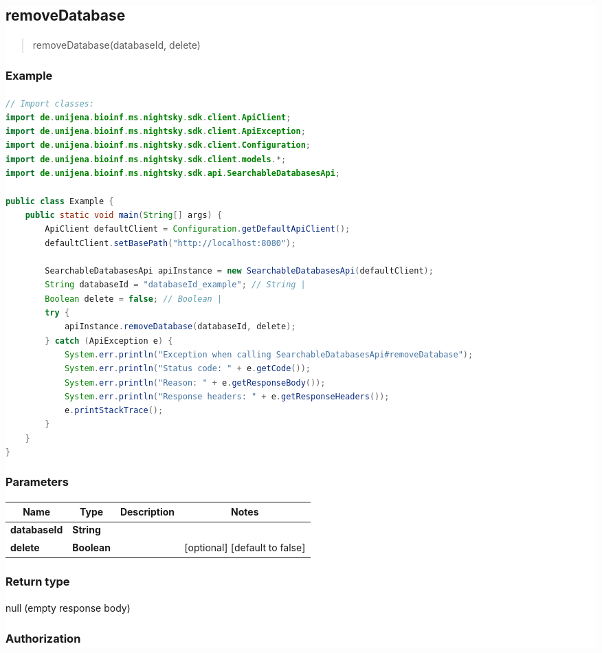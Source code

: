 
## removeDatabase

> removeDatabase(databaseId, delete)



### Example

```java
// Import classes:
import de.unijena.bioinf.ms.nightsky.sdk.client.ApiClient;
import de.unijena.bioinf.ms.nightsky.sdk.client.ApiException;
import de.unijena.bioinf.ms.nightsky.sdk.client.Configuration;
import de.unijena.bioinf.ms.nightsky.sdk.client.models.*;
import de.unijena.bioinf.ms.nightsky.sdk.api.SearchableDatabasesApi;

public class Example {
    public static void main(String[] args) {
        ApiClient defaultClient = Configuration.getDefaultApiClient();
        defaultClient.setBasePath("http://localhost:8080");

        SearchableDatabasesApi apiInstance = new SearchableDatabasesApi(defaultClient);
        String databaseId = "databaseId_example"; // String | 
        Boolean delete = false; // Boolean | 
        try {
            apiInstance.removeDatabase(databaseId, delete);
        } catch (ApiException e) {
            System.err.println("Exception when calling SearchableDatabasesApi#removeDatabase");
            System.err.println("Status code: " + e.getCode());
            System.err.println("Reason: " + e.getResponseBody());
            System.err.println("Response headers: " + e.getResponseHeaders());
            e.printStackTrace();
        }
    }
}
```

### Parameters


| Name | Type | Description  | Notes |
|------------- | ------------- | ------------- | -------------|
| **databaseId** | **String**|  | |
| **delete** | **Boolean**|  | [optional] [default to false] |

### Return type

null (empty response body)

### Authorization
